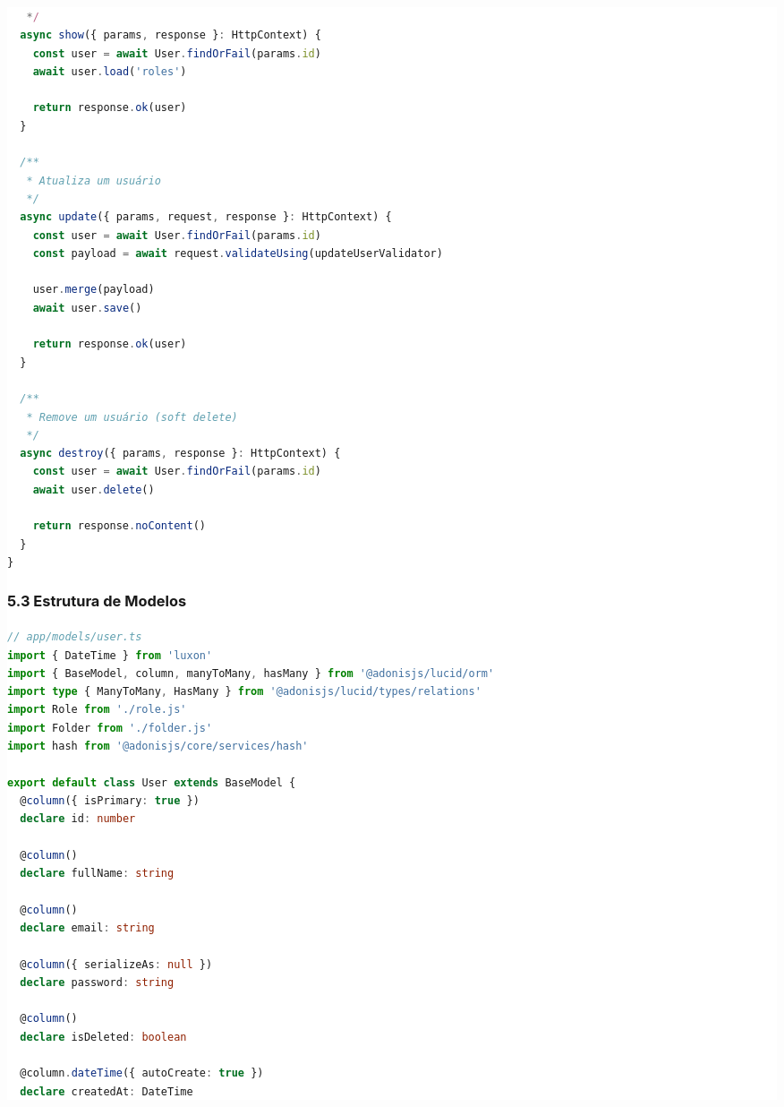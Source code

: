 ```typescript
   */
  async show({ params, response }: HttpContext) {
    const user = await User.findOrFail(params.id)
    await user.load('roles')
    
    return response.ok(user)
  }

  /**
   * Atualiza um usuário
   */
  async update({ params, request, response }: HttpContext) {
    const user = await User.findOrFail(params.id)
    const payload = await request.validateUsing(updateUserValidator)
    
    user.merge(payload)
    await user.save()
    
    return response.ok(user)
  }

  /**
   * Remove um usuário (soft delete)
   */
  async destroy({ params, response }: HttpContext) {
    const user = await User.findOrFail(params.id)
    await user.delete()
    
    return response.noContent()
  }
}
```

### 5.3 Estrutura de Modelos

```typescript
// app/models/user.ts
import { DateTime } from 'luxon'
import { BaseModel, column, manyToMany, hasMany } from '@adonisjs/lucid/orm'
import type { ManyToMany, HasMany } from '@adonisjs/lucid/types/relations'
import Role from './role.js'
import Folder from './folder.js'
import hash from '@adonisjs/core/services/hash'

export default class User extends BaseModel {
  @column({ isPrimary: true })
  declare id: number

  @column()
  declare fullName: string

  @column()
  declare email: string

  @column({ serializeAs: null })
  declare password: string

  @column()
  declare isDeleted: boolean

  @column.dateTime({ autoCreate: true })
  declare createdAt: DateTime

```